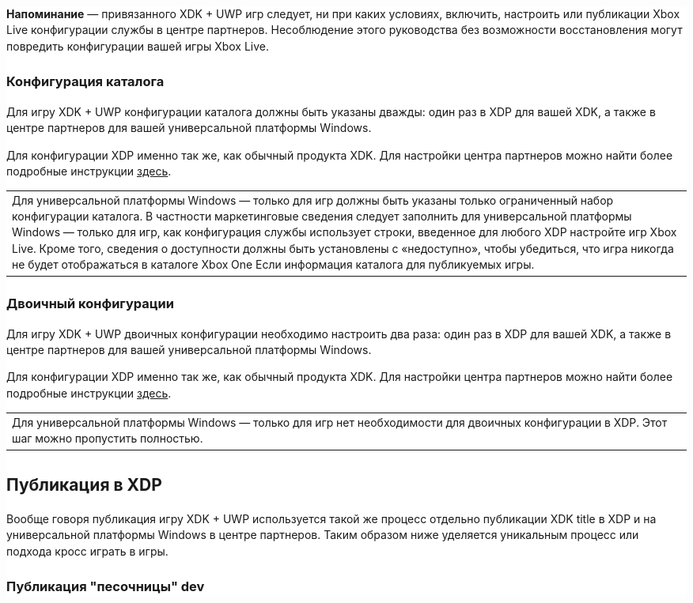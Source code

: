 **Напоминание** — привязанного XDK + UWP игр следует, ни при каких условиях, включить, настроить или публикации Xbox Live конфигурации службы в центре партнеров. Несоблюдение этого руководства без возможности восстановления могут повредить конфигурации вашей игры Xbox Live.

### <a name="catalog-configuration"></a>Конфигурация каталога

Для игру XDK + UWP конфигурации каталога должны быть указаны дважды: один раз в XDP для вашей XDK, а также в центре партнеров для вашей универсальной платформы Windows.

Для конфигурации XDP именно так же, как обычный продукта XDK. Для настройки центра партнеров можно найти более подробные инструкции [здесь](https://dev.windows.com/en-us/publish).

<table>
  <tr>
    <td>
      Для универсальной платформы Windows — только для игр должны быть указаны только ограниченный набор конфигурации каталога. В частности маркетинговые сведения следует заполнить для универсальной платформы Windows — только для игр, как конфигурация службы использует строки, введенное для любого XDP настройте игр Xbox Live. Кроме того, сведения о доступности должны быть установлены с «недоступно», чтобы убедиться, что игра никогда не будет отображаться в каталоге Xbox One Если информация каталога для публикуемых игры.
    </td>
  </tr>
</table>

### <a name="binary-configuration"></a>Двоичный конфигурации

Для игру XDK + UWP двоичных конфигурации необходимо настроить два раза: один раз в XDP для вашей XDK, а также в центре партнеров для вашей универсальной платформы Windows.

Для конфигурации XDP именно так же, как обычный продукта XDK. Для настройки центра партнеров можно найти более подробные инструкции [здесь](https://dev.windows.com/en-us/publish).

<table>
  <tr>
    <td>
      Для универсальной платформы Windows — только для игр нет необходимости для двоичных конфигурации в XDP. Этот шаг можно пропустить полностью.
    </td>
  </tr>
</table>

## <a name="publish-in-xdp"></a>Публикация в XDP

Вообще говоря публикация игру XDK + UWP используется такой же процесс отдельно публикации XDK title в XDP и на универсальной платформы Windows в центре партнеров. Таким образом ниже уделяется уникальным процесс или подхода кросс играть в игры.

### <a name="dev-sandbox-publishing"></a>Публикация "песочницы" dev

